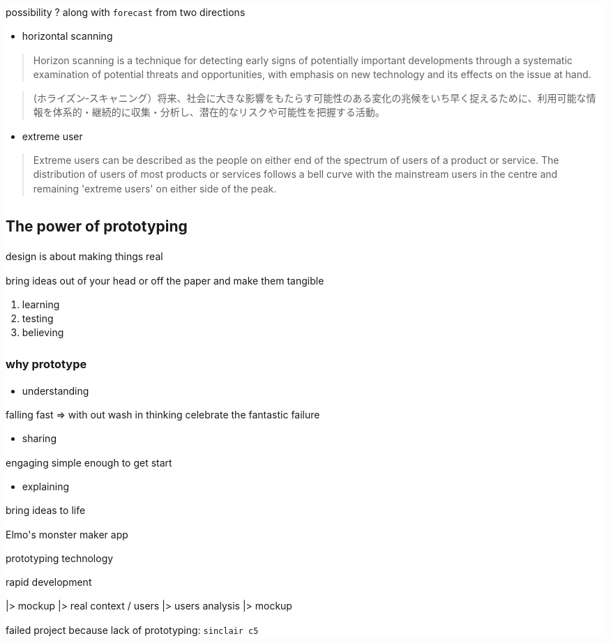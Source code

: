 possibility ?  along with `forecast` from two directions

- horizontal scanning

> Horizon scanning is a technique for detecting early signs of potentially important developments through a systematic examination of potential threats and opportunities, with emphasis on new technology and its effects on the issue at hand.

> (ホライズン‐スキャニング）将来、社会に大きな影響をもたらす可能性のある変化の兆候をいち早く捉えるために、利用可能な情報を体系的・継続的に収集・分析し、潜在的なリスクや可能性を把握する活動。

- extreme user

> Extreme users can be described as the people on either end of the spectrum of users of a product or service. The distribution of users of most products or services follows a bell curve with the mainstream users in the centre and remaining 'extreme users' on either side of the peak.

## The power of prototyping

design is about making things real

bring ideas out of your head or off the paper and make them tangible

1. learning
2. testing
3. believing

### why prototype

- understanding

falling fast => with out wash in thinking
celebrate the fantastic failure

- sharing

engaging
simple enough to get start

- explaining

bring ideas to life

Elmo's monster maker app

prototyping technology

rapid development

|> mockup
|> real context / users
|> users analysis
|> mockup

failed project because lack of prototyping: `sinclair c5`

<iframe width="560" height="315" src="https://www.youtube.com/embed/l5N937V8ZOw" frameborder="0" allow="accelerometer; autoplay; encrypted-media; gyroscope; picture-in-picture" allowfullscreen></iframe>
